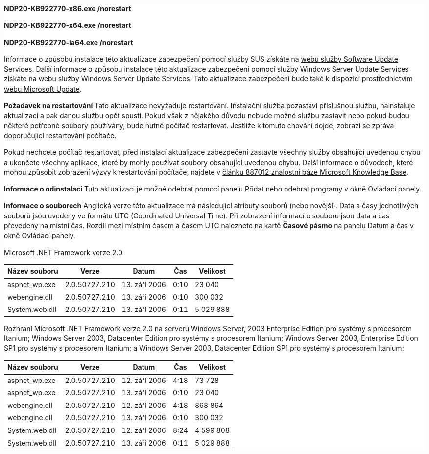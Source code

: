 **NDP20-KB922770-x86.exe /norestart**

**NDP20-KB922770-x64.exe /norestart**

**NDP20-KB922770-ia64.exe /norestart**

Informace o způsobu instalace této aktualizace zabezpečení pomocí služby SUS získáte na [webu služby Software Update Services](http://go.microsoft.com/fwlink/?linkid=21125). Další informace o způsobu instalace této aktualizace zabezpečení pomocí služby Windows Server Update Services získáte na [webu služby Windows Server Update Services](http://go.microsoft.com/fwlink/?linkid=50120). Tato aktualizace zabezpečení bude také k dispozici prostřednictvím [webu Microsoft Update](http://update.microsoft.com/microsoftupdate).

**Požadavek na restartování**
Tato aktualizace nevyžaduje restartování. Instalační služba pozastaví příslušnou službu, nainstaluje aktualizaci a pak danou službu opět spustí. Pokud však z nějakého důvodu nebude možné službu zastavit nebo pokud budou některé potřebné soubory používány, bude nutné počítač restartovat. Jestliže k tomuto chování dojde, zobrazí se zpráva doporučující restartování počítače.

Pokud nechcete počítač restartovat, před instalací aktualizace zabezpečení zastavte všechny služby obsahující uvedenou chybu a ukončete všechny aplikace, které by mohly používat soubory obsahující uvedenou chybu. Další informace o důvodech, které mohou způsobit zobrazení výzvy k restartování počítače, najdete v [článku 887012 znalostní báze Microsoft Knowledge Base](http://support.microsoft.com/kb/887012).

**Informace o odinstalaci**
Tuto aktualizaci je možné odebrat pomocí panelu Přidat nebo odebrat programy v okně Ovládací panely.

**Informace o souborech**
Anglická verze této aktualizace má následující atributy souborů (nebo novější). Data a časy jednotlivých souborů jsou uvedeny ve formátu UTC (Coordinated Universal Time). Při zobrazení informací o souboru jsou data a čas převedeny na místní čas. Rozdíl mezi místním časem a časem UTC naleznete na kartě **Časové pásmo** na panelu Datum a čas v okně Ovládací panely.

Microsoft .NET Framework verze 2.0

| Název souboru  | Verze         | Datum         | Čas  | Velikost  |
|----------------|---------------|---------------|------|-----------|
| aspnet\_wp.exe | 2.0.50727.210 | 13. září 2006 | 0:10 | 23 040    |
| webengine.dll  | 2.0.50727.210 | 13. září 2006 | 0:10 | 300 032   |
| System.web.dll | 2.0.50727.210 | 13. září 2006 | 0:11 | 5 029 888 |

Rozhraní Microsoft .NET Framework verze 2.0 na serveru Windows Server, 2003 Enterprise Edition pro systémy s procesorem Itanium; Windows Server 2003, Datacenter Edition pro systémy s procesorem Itanium; Windows Server 2003, Enterprise Edition SP1 pro systémy s procesorem Itanium; a Windows Server 2003, Datacenter Edition SP1 pro systémy s procesorem Itanium:

| Název souboru  | Verze         | Datum         | Čas  | Velikost  |
|----------------|---------------|---------------|------|-----------|
| aspnet\_wp.exe | 2.0.50727.210 | 12. září 2006 | 4:18 | 73 728    |
| aspnet\_wp.exe | 2.0.50727.210 | 13. září 2006 | 0:10 | 23 040    |
| webengine.dll  | 2.0.50727.210 | 12. září 2006 | 4:18 | 868 864   |
| webengine.dll  | 2.0.50727.210 | 13. září 2006 | 0:10 | 300 032   |
| System.web.dll | 2.0.50727.210 | 12. září 2006 | 8:24 | 4 599 808 |
| System.web.dll | 2.0.50727.210 | 13. září 2006 | 0:11 | 5 029 888 |
